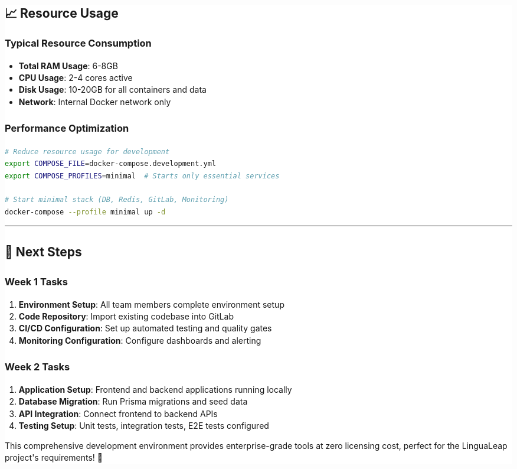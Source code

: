 
## 📈 **Resource Usage**

### **Typical Resource Consumption**
- **Total RAM Usage**: 6-8GB
- **CPU Usage**: 2-4 cores active
- **Disk Usage**: 10-20GB for all containers and data
- **Network**: Internal Docker network only

### **Performance Optimization**
```bash
# Reduce resource usage for development
export COMPOSE_FILE=docker-compose.development.yml
export COMPOSE_PROFILES=minimal  # Starts only essential services

# Start minimal stack (DB, Redis, GitLab, Monitoring)
docker-compose --profile minimal up -d
```

---

## 🎯 **Next Steps**

### **Week 1 Tasks**
1. **Environment Setup**: All team members complete environment setup
2. **Code Repository**: Import existing codebase into GitLab
3. **CI/CD Configuration**: Set up automated testing and quality gates
4. **Monitoring Configuration**: Configure dashboards and alerting

### **Week 2 Tasks**  
1. **Application Setup**: Frontend and backend applications running locally
2. **Database Migration**: Run Prisma migrations and seed data
3. **API Integration**: Connect frontend to backend APIs
4. **Testing Setup**: Unit tests, integration tests, E2E tests configured

This comprehensive development environment provides enterprise-grade tools at zero licensing cost, perfect for the LinguaLeap project's requirements! 🚀